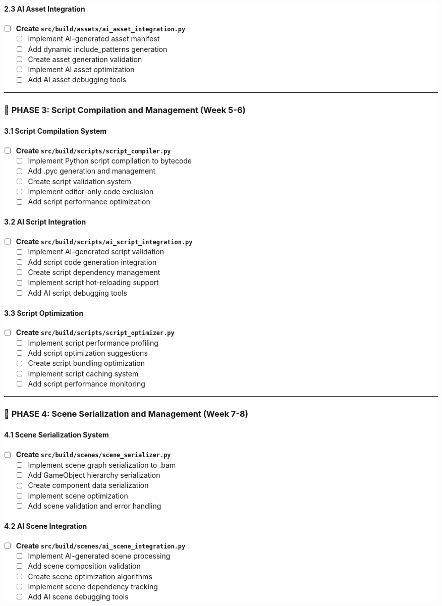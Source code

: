 #### **2.3 AI Asset Integration**
- [ ] **Create `src/build/assets/ai_asset_integration.py`**
  - [ ] Implement AI-generated asset manifest
  - [ ] Add dynamic include_patterns generation
  - [ ] Create asset generation validation
  - [ ] Implement AI asset optimization
  - [ ] Add AI asset debugging tools

---

### 🚀 **PHASE 3: Script Compilation and Management (Week 5-6)**

#### **3.1 Script Compilation System**
- [ ] **Create `src/build/scripts/script_compiler.py`**
  - [ ] Implement Python script compilation to bytecode
  - [ ] Add .pyc generation and management
  - [ ] Create script validation system
  - [ ] Implement editor-only code exclusion
  - [ ] Add script performance optimization

#### **3.2 AI Script Integration**
- [ ] **Create `src/build/scripts/ai_script_integration.py`**
  - [ ] Implement AI-generated script validation
  - [ ] Add script code generation integration
  - [ ] Create script dependency management
  - [ ] Implement script hot-reloading support
  - [ ] Add AI script debugging tools

#### **3.3 Script Optimization**
- [ ] **Create `src/build/scripts/script_optimizer.py`**
  - [ ] Implement script performance profiling
  - [ ] Add script optimization suggestions
  - [ ] Create script bundling optimization
  - [ ] Implement script caching system
  - [ ] Add script performance monitoring

---

### 🚀 **PHASE 4: Scene Serialization and Management (Week 7-8)**

#### **4.1 Scene Serialization System**
- [ ] **Create `src/build/scenes/scene_serializer.py`**
  - [ ] Implement scene graph serialization to .bam
  - [ ] Add GameObject hierarchy serialization
  - [ ] Create component data serialization
  - [ ] Implement scene optimization
  - [ ] Add scene validation and error handling

#### **4.2 AI Scene Integration**
- [ ] **Create `src/build/scenes/ai_scene_integration.py`**
  - [ ] Implement AI-generated scene processing
  - [ ] Add scene composition validation
  - [ ] Create scene optimization algorithms
  - [ ] Implement scene dependency tracking
  - [ ] Add AI scene debugging tools
